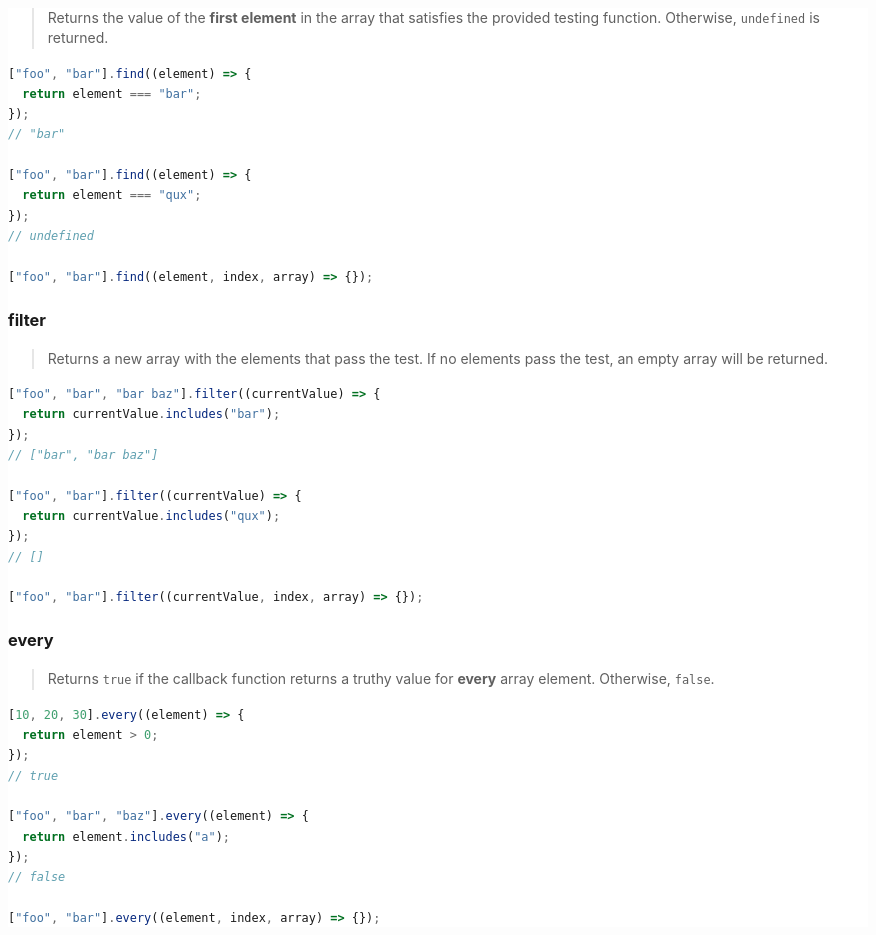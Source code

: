 > Returns the value of the **first element** in the array that satisfies the
> provided testing function. Otherwise, `undefined` is returned.

```javascript
["foo", "bar"].find((element) => {
  return element === "bar";
});
// "bar"

["foo", "bar"].find((element) => {
  return element === "qux";
});
// undefined

["foo", "bar"].find((element, index, array) => {});
```

### filter

> Returns a new array with the elements that pass the test. If no elements pass
> the test, an empty array will be returned.

```javascript
["foo", "bar", "bar baz"].filter((currentValue) => {
  return currentValue.includes("bar");
});
// ["bar", "bar baz"]

["foo", "bar"].filter((currentValue) => {
  return currentValue.includes("qux");
});
// []

["foo", "bar"].filter((currentValue, index, array) => {});
```

### every

> Returns `true` if the callback function returns a truthy value for **every**
> array element. Otherwise, `false`.

```javascript
[10, 20, 30].every((element) => {
  return element > 0;
});
// true

["foo", "bar", "baz"].every((element) => {
  return element.includes("a");
});
// false

["foo", "bar"].every((element, index, array) => {});
```
